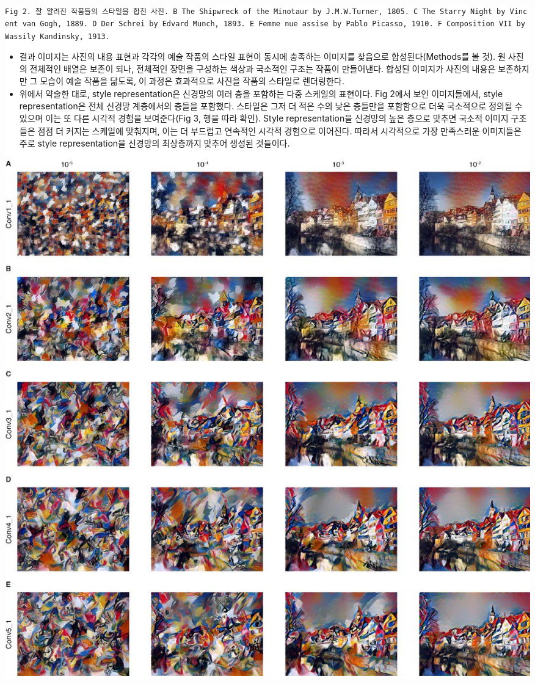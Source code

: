     Fig 2. 잘 알려진 작품들의 스타일을 합친 사진. B The Shipwreck of the Minotaur by J.M.W.Turner, 1805. C The Starry Night by Vincent van Gogh, 1889. D Der Schrei by Edvard Munch, 1893. E Femme nue assise by Pablo Picasso, 1910. F Composition VII by Wassily Kandinsky, 1913.
    
- 결과 이미지는 사진의 내용 표현과 각각의 예술 작품의 스타일 표현이 동시에 충족하는 이미지를 찾음으로 합성된다(Methods를 볼 것). 원 사진의 전체적인 배열은 보존이 되나, 전체적인 장면을 구성하는 색상과 국소적인 구조는 작품이 만들어낸다. 합성된 이미지가 사진의 내용은 보존하지만 그 모습이 예술 작품을 닮도록, 이 과정은 효과적으로 사진을 작품의 스타일로 렌더링한다.
- 위에서 약술한 대로, style representation은 신경망의 여러 층을 포함하는 다중 스케일의 표현이다. Fig 2에서 보인 이미지들에서, style representation은 전체 신경망 계층에서의 층들을 포함했다. 스타일은 그저 더 적은 수의 낮은 층들만을 포함함으로 더욱 국소적으로 정의될 수 있으며 이는 또 다른 시각적 경험을 보여준다(Fig 3, 행을 따라 확인). Style representation을 신경망의 높은 층으로 맞추면 국소적 이미지 구조들은 점점 더 커지는 스케일에 맞춰지며, 이는 더 부드럽고 연속적인 시각적 경험으로 이어진다. 따라서 시각적으로 가장 만족스러운 이미지들은 주로 style representation을 신경망의 최상층까지 맞추어 생성된 것들이다.

![Fig 3. Wassily Kandinsky의 Composition VII의 스타일에 따른 자세한 결과물. 행은 포함되는 CNN 층을 늘림에 따른 style representation이며, 열은 내용과 스타일 재생성간의 서로 다른 가중치 비율(alpha/beta)에 따른 표현이다.](/assets/images/2021-08-15/fig3.jpg)
